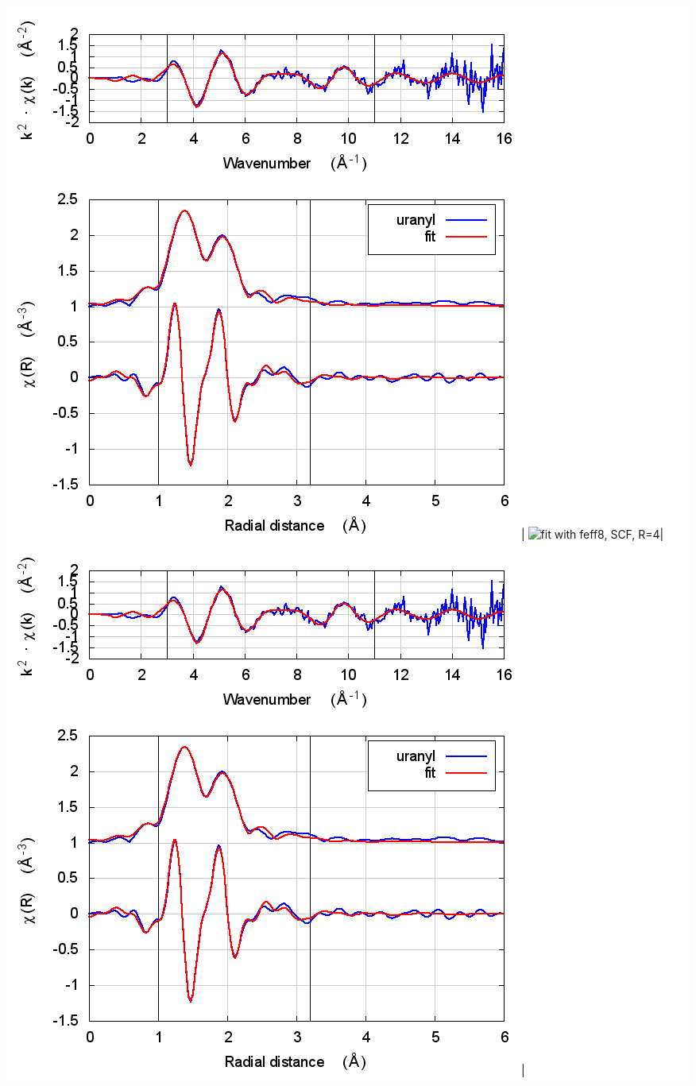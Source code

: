 ![fit with feff8, SCF, R=2.9](uranyl/scf/fit_withSCF_2.9.png)| ![fit with feff8, SCF, R=4](uranyl/scf/fit_withSCF_4.png)| ![fit with feff8, SCF, R=5.2](uranyl/scf/fit_withSCF_5.2.png)|